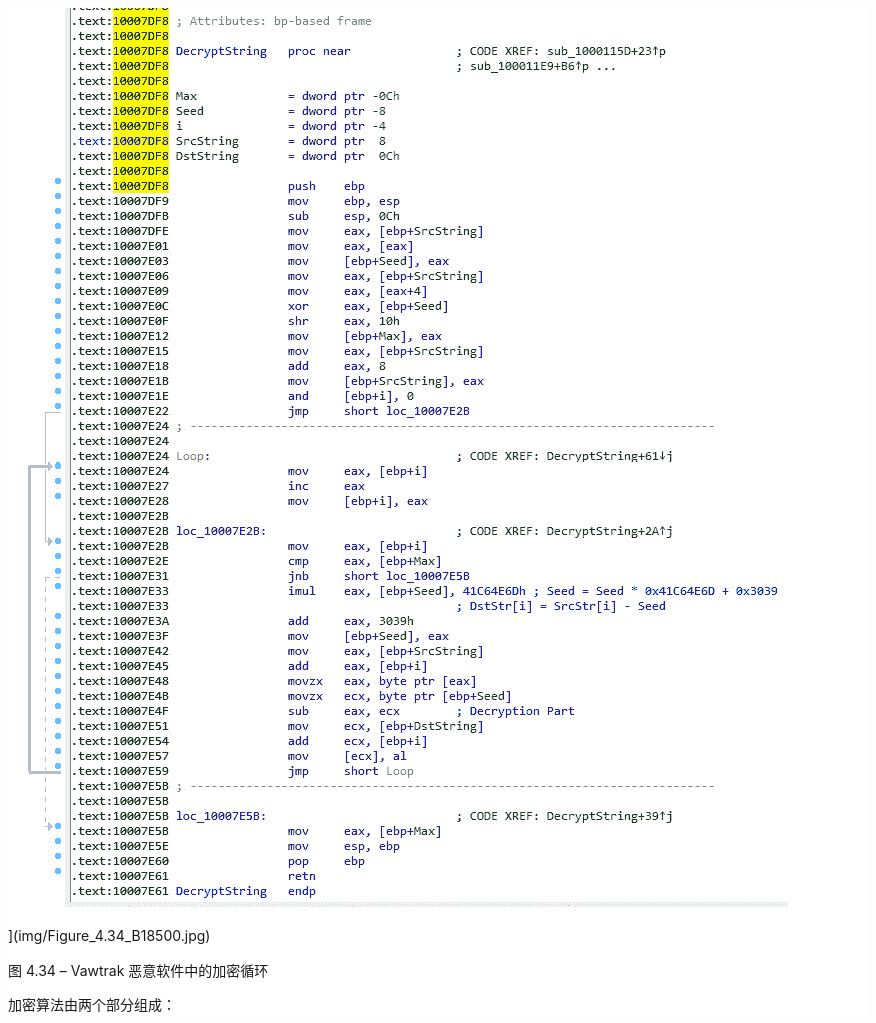 ![图 4.34 – Vawtrak 恶意软件中的加密循环](img/Figure_4.34_B18500.jpg)

](img/Figure_4.34_B18500.jpg)

图 4.34 – Vawtrak 恶意软件中的加密循环

加密算法由两个部分组成：
